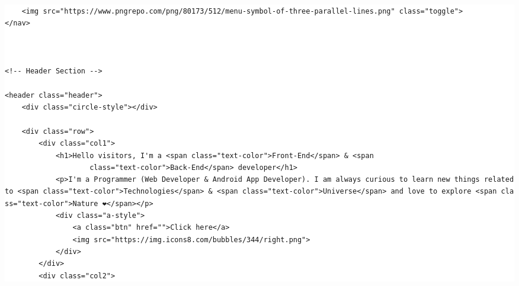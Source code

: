         <img src="https://www.pngrepo.com/png/80173/512/menu-symbol-of-three-parallel-lines.png" class="toggle">
    </nav>

    

    <!-- Header Section -->

    <header class="header">
        <div class="circle-style"></div>
        
        <div class="row">
            <div class="col1">
                <h1>Hello visitors, I'm a <span class="text-color">Front-End</span> & <span
                        class="text-color">Back-End</span> developer</h1>
                <p>I'm a Programmer (Web Developer & Android App Developer). I am always curious to learn new things related to <span class="text-color">Technologies</span> & <span class="text-color">Universe</span> and love to explore <span class="text-color">Nature ❤️</span></p>
                <div class="a-style">
                    <a class="btn" href="">Click here</a>
                    <img src="https://img.icons8.com/bubbles/344/right.png">
                </div>
            </div>
            <div class="col2">